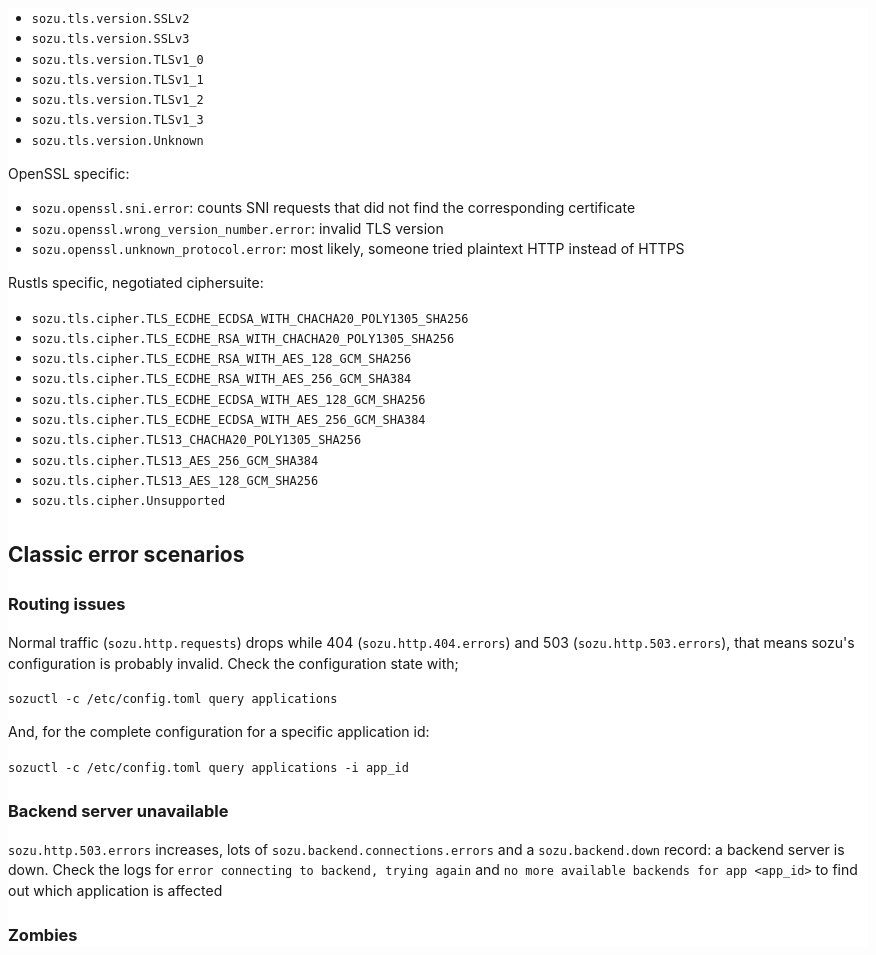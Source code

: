 * `sozu.tls.version.SSLv2`
* `sozu.tls.version.SSLv3`
* `sozu.tls.version.TLSv1_0`
* `sozu.tls.version.TLSv1_1`
* `sozu.tls.version.TLSv1_2`
* `sozu.tls.version.TLSv1_3`
* `sozu.tls.version.Unknown`

OpenSSL specific:

* `sozu.openssl.sni.error`: counts SNI requests that did not find the corresponding certificate
* `sozu.openssl.wrong_version_number.error`: invalid TLS version
* `sozu.openssl.unknown_protocol.error`: most likely, someone tried plaintext HTTP instead of HTTPS


Rustls specific, negotiated ciphersuite:

* `sozu.tls.cipher.TLS_ECDHE_ECDSA_WITH_CHACHA20_POLY1305_SHA256`
* `sozu.tls.cipher.TLS_ECDHE_RSA_WITH_CHACHA20_POLY1305_SHA256`
* `sozu.tls.cipher.TLS_ECDHE_RSA_WITH_AES_128_GCM_SHA256`
* `sozu.tls.cipher.TLS_ECDHE_RSA_WITH_AES_256_GCM_SHA384`
* `sozu.tls.cipher.TLS_ECDHE_ECDSA_WITH_AES_128_GCM_SHA256`
* `sozu.tls.cipher.TLS_ECDHE_ECDSA_WITH_AES_256_GCM_SHA384`
* `sozu.tls.cipher.TLS13_CHACHA20_POLY1305_SHA256`
* `sozu.tls.cipher.TLS13_AES_256_GCM_SHA384`
* `sozu.tls.cipher.TLS13_AES_128_GCM_SHA256`
* `sozu.tls.cipher.Unsupported`

## Classic error scenarios

### Routing issues

Normal traffic (`sozu.http.requests`) drops while 404 (`sozu.http.404.errors`) and
503 (`sozu.http.503.errors`), that means sozu's configuration is probably invalid.
Check the configuration state with;

```
sozuctl -c /etc/config.toml query applications
```

And, for the complete configuration for a specific application id:

```
sozuctl -c /etc/config.toml query applications -i app_id
```

### Backend server unavailable

`sozu.http.503.errors` increases, lots of `sozu.backend.connections.errors` and a
`sozu.backend.down` record: a backend server is down.
Check the logs for `error connecting to backend, trying again` and `no more available backends for app <app_id>`
to find out which application is affected

### Zombies
